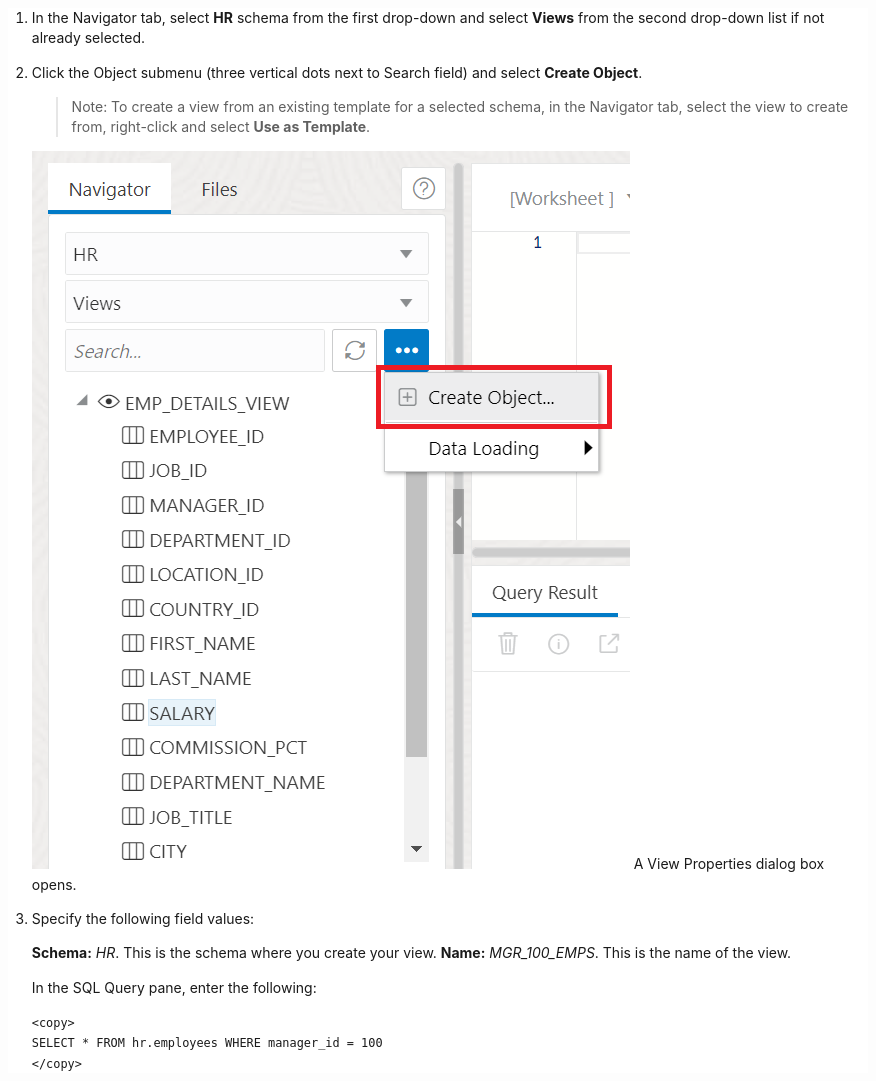 1.  In the Navigator tab, select **HR** schema from the first drop-down and select **Views** from the second drop-down list if not already selected.  
    
2.  Click the Object submenu (three vertical dots next to Search field) and select **Create Object**.

       > Note: To create a view from an existing template for a selected schema, in the Navigator tab, select the view to create from, right-click and select **Use as Template**.

       ![Create View](../create-indexes-and-views/images/create-view.png)
       A View Properties dialog box opens.  
    
3.  Specify the following field values:
    
    **Schema:** *HR*. This is the schema where you create your view.
    **Name:** *MGR\_100\_EMPS*. This is the name of the view.
    
    In the SQL Query pane, enter the following:
    ```
    <copy>
    SELECT * FROM hr.employees WHERE manager_id = 100
    </copy>
    ```
    